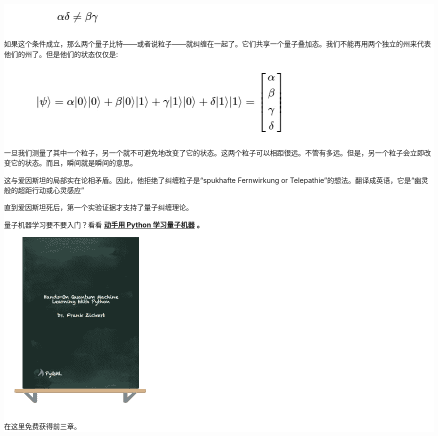 ![](img/905f6a92cc9f9b7accbb0c2e3bbb4cfc.png)

如果这个条件成立，那么两个量子比特——或者说粒子——就纠缠在一起了。它们共享一个量子叠加态。我们不能再用两个独立的州来代表他们的州了。但是他们的状态仅仅是:

![](img/6516669d390b20cecee3968c10f89d1e.png)

一旦我们测量了其中一个粒子，另一个就不可避免地改变了它的状态。这两个粒子可以相距很远。不管有多远。但是，另一个粒子会立即改变它的状态。而且，瞬间就是瞬间的意思。

这与爱因斯坦的局部实在论相矛盾。因此，他拒绝了纠缠粒子是“spukhafte Fernwirkung or Telepathie”的想法。翻译成英语，它是“幽灵般的超距行动或心灵感应”

直到爱因斯坦死后，第一个实验证据才支持了量子纠缠理论。

量子机器学习要不要入门？看看 [**动手用 Python 学习量子机器**](https://www.pyqml.com/page?ref=medium_einstein&dest=/) **。**

![](img/c3892c668b9d47f57e47f1e6d80af7b6.png)

在这里免费获得前三章。